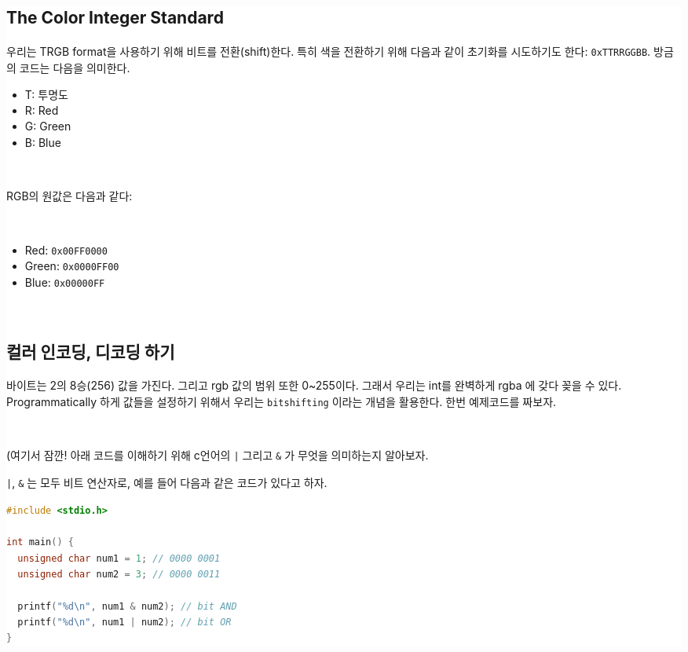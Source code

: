 

## The Color Integer Standard

우리는 TRGB format을 사용하기 위해 비트를 전환(shift)한다. 특히 색을 전환하기 위해 다음과 같이 초기화를 시도하기도 한다: `0xTTRRGGBB`. 방금의 코드는 다음을 의미한다. 



- T: 투명도
- R: Red
- G: Green
- B: Blue



<br>



RGB의 원값은 다음과 같다:



<br>



- Red: `0x00FF0000`
- Green: `0x0000FF00`
- Blue: `0x00000FF`



<br>



## 컬러 인코딩, 디코딩 하기



바이트는 2의 8승(256) 값을 가진다. 그리고 rgb 값의 범위 또한 0~255이다. 그래서 우리는 int를 완벽하게 rgba 에 갖다 꽂을 수 있다. Programmatically 하게 값들을 설정하기 위해서 우리는 `bitshifting` 이라는 개념을 활용한다. 한번 예제코드를 짜보자.



<br>



(여기서 잠깐! 아래 코드를 이해하기 위해 c언어의 `|` 그리고 `&` 가 무엇을 의미하는지 알아보자.

`|`, `&` 는 모두 비트 연산자로, 예를 들어 다음과 같은 코드가 있다고 하자.

```c
#include <stdio.h>

int main() {
  unsigned char num1 = 1; // 0000 0001
  unsigned char num2 = 3; // 0000 0011
  
  printf("%d\n", num1 & num2); // bit AND
  printf("%d\n", num1 | num2); // bit OR
}
```
